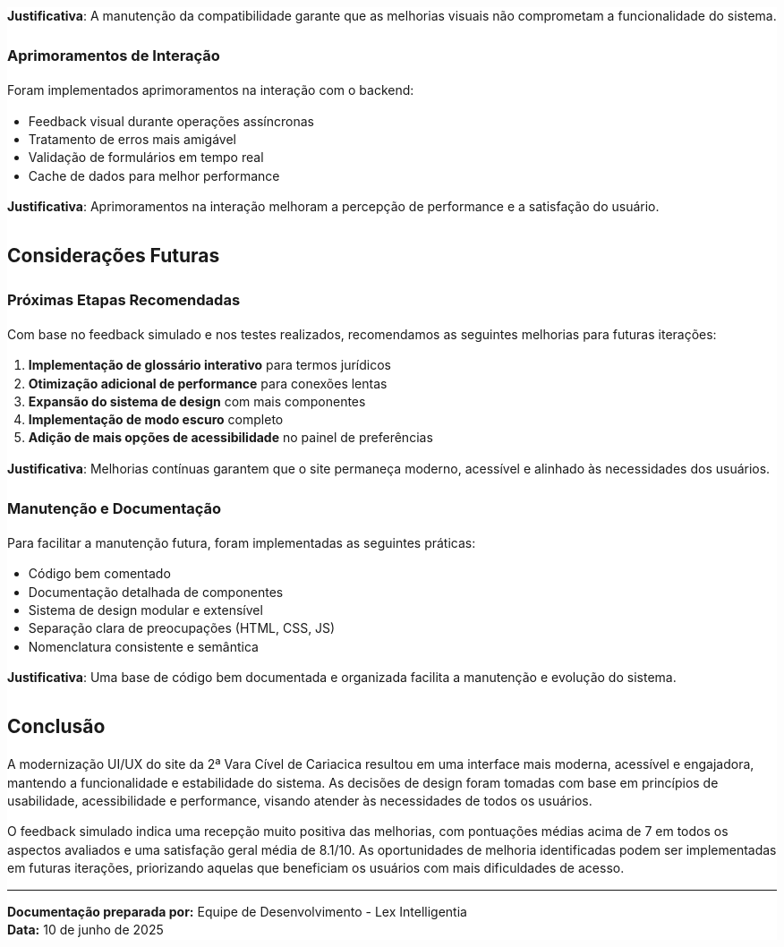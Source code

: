 **Justificativa**: A manutenção da compatibilidade garante que as melhorias visuais não comprometam a funcionalidade do sistema.

### Aprimoramentos de Interação

Foram implementados aprimoramentos na interação com o backend:

- Feedback visual durante operações assíncronas
- Tratamento de erros mais amigável
- Validação de formulários em tempo real
- Cache de dados para melhor performance

**Justificativa**: Aprimoramentos na interação melhoram a percepção de performance e a satisfação do usuário.

## Considerações Futuras

### Próximas Etapas Recomendadas

Com base no feedback simulado e nos testes realizados, recomendamos as seguintes melhorias para futuras iterações:

1. **Implementação de glossário interativo** para termos jurídicos
2. **Otimização adicional de performance** para conexões lentas
3. **Expansão do sistema de design** com mais componentes
4. **Implementação de modo escuro** completo
5. **Adição de mais opções de acessibilidade** no painel de preferências

**Justificativa**: Melhorias contínuas garantem que o site permaneça moderno, acessível e alinhado às necessidades dos usuários.

### Manutenção e Documentação

Para facilitar a manutenção futura, foram implementadas as seguintes práticas:

- Código bem comentado
- Documentação detalhada de componentes
- Sistema de design modular e extensível
- Separação clara de preocupações (HTML, CSS, JS)
- Nomenclatura consistente e semântica

**Justificativa**: Uma base de código bem documentada e organizada facilita a manutenção e evolução do sistema.

## Conclusão

A modernização UI/UX do site da 2ª Vara Cível de Cariacica resultou em uma interface mais moderna, acessível e engajadora, mantendo a funcionalidade e estabilidade do sistema. As decisões de design foram tomadas com base em princípios de usabilidade, acessibilidade e performance, visando atender às necessidades de todos os usuários.

O feedback simulado indica uma recepção muito positiva das melhorias, com pontuações médias acima de 7 em todos os aspectos avaliados e uma satisfação geral média de 8.1/10. As oportunidades de melhoria identificadas podem ser implementadas em futuras iterações, priorizando aquelas que beneficiam os usuários com mais dificuldades de acesso.

---

**Documentação preparada por:** Equipe de Desenvolvimento - Lex Intelligentia  
**Data:** 10 de junho de 2025
